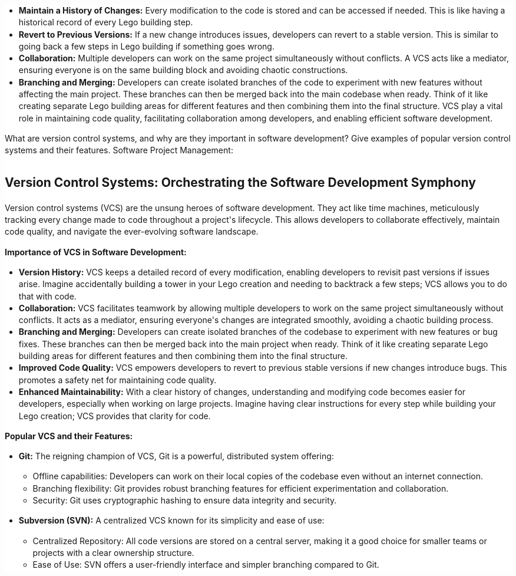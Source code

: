 * **Maintain a History of Changes:**  Every modification to the code is stored and can be accessed if needed.  This is like having a historical record of every Lego building step.
* **Revert to Previous Versions:**  If a new change introduces issues, developers can revert to a stable version.  This is similar to going back a few steps in Lego building if something goes wrong.
* **Collaboration:**  Multiple developers can work on the same project simultaneously without conflicts.  A VCS acts like a mediator, ensuring everyone is on the same building block and avoiding chaotic constructions.
* **Branching and Merging:**  Developers can create isolated branches of the code to experiment with new features without affecting the main project.  These branches can then be merged back into the main codebase when ready.  Think of it like creating separate Lego building areas for different features and then combining them into the final structure.
VCS play a vital role in maintaining code quality, facilitating collaboration among developers, and enabling efficient software development.

What are version control systems, and why are they important in software development? Give examples of popular version control systems and their features.
Software Project Management:
## Version Control Systems: Orchestrating the Software Development Symphony

Version control systems (VCS) are the unsung heroes of software development.  They act like time machines, meticulously tracking every change made to code throughout a project's lifecycle.  This allows developers to collaborate effectively, maintain code quality, and navigate the ever-evolving software landscape.

**Importance of VCS in Software Development:**

* **Version History:** VCS keeps a detailed record of every modification, enabling developers to revisit past versions if issues arise.  Imagine accidentally building a tower in your Lego creation and needing to backtrack a few steps; VCS allows you to do that with code.
* **Collaboration:**  VCS facilitates teamwork by allowing multiple developers to work on the same project simultaneously without conflicts.  It acts as a mediator, ensuring everyone's changes are integrated smoothly, avoiding a chaotic building process. 
* **Branching and Merging:**  Developers can create isolated branches of the codebase to experiment with new features or bug fixes.  These branches can then be merged back into the main project when ready.  Think of it like creating separate Lego building areas for different features and then combining them into the final structure.
* **Improved Code Quality:** VCS empowers developers to revert to previous stable versions if new changes introduce bugs.  This promotes a safety net for maintaining code quality.
* **Enhanced Maintainability:** With a clear history of changes, understanding and modifying code becomes easier for developers, especially when working on large projects.  Imagine having clear instructions for every step while building your Lego creation; VCS provides that clarity for code.


**Popular VCS and their Features:**

* **Git:** The reigning champion of VCS, Git is a powerful, distributed system offering:
    * Offline capabilities: Developers can work on their local copies of the codebase even without an internet connection.
    * Branching flexibility: Git provides robust branching features for efficient experimentation and collaboration.
    * Security: Git uses cryptographic hashing to ensure data integrity and security.

* **Subversion (SVN):** A centralized VCS known for its simplicity and ease of use:
    * Centralized Repository:  All code versions are stored on a central server, making it a good choice for smaller teams or projects with a clear ownership structure.
    * Ease of Use:  SVN offers a user-friendly interface and simpler branching compared to Git.
